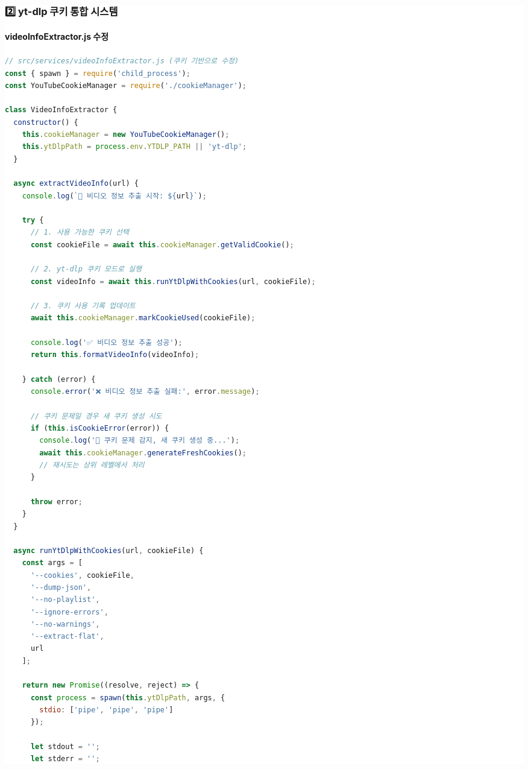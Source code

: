 ### 2️⃣ yt-dlp 쿠키 통합 시스템

#### videoInfoExtractor.js 수정
```javascript
// src/services/videoInfoExtractor.js (쿠키 기반으로 수정)
const { spawn } = require('child_process');
const YouTubeCookieManager = require('./cookieManager');

class VideoInfoExtractor {
  constructor() {
    this.cookieManager = new YouTubeCookieManager();
    this.ytDlpPath = process.env.YTDLP_PATH || 'yt-dlp';
  }

  async extractVideoInfo(url) {
    console.log(`🎯 비디오 정보 추출 시작: ${url}`);

    try {
      // 1. 사용 가능한 쿠키 선택
      const cookieFile = await this.cookieManager.getValidCookie();

      // 2. yt-dlp 쿠키 모드로 실행
      const videoInfo = await this.runYtDlpWithCookies(url, cookieFile);

      // 3. 쿠키 사용 기록 업데이트
      await this.cookieManager.markCookieUsed(cookieFile);

      console.log('✅ 비디오 정보 추출 성공');
      return this.formatVideoInfo(videoInfo);

    } catch (error) {
      console.error('❌ 비디오 정보 추출 실패:', error.message);

      // 쿠키 문제일 경우 새 쿠키 생성 시도
      if (this.isCookieError(error)) {
        console.log('🔄 쿠키 문제 감지, 새 쿠키 생성 중...');
        await this.cookieManager.generateFreshCookies();
        // 재시도는 상위 레벨에서 처리
      }

      throw error;
    }
  }

  async runYtDlpWithCookies(url, cookieFile) {
    const args = [
      '--cookies', cookieFile,
      '--dump-json',
      '--no-playlist',
      '--ignore-errors',
      '--no-warnings',
      '--extract-flat',
      url
    ];

    return new Promise((resolve, reject) => {
      const process = spawn(this.ytDlpPath, args, {
        stdio: ['pipe', 'pipe', 'pipe']
      });

      let stdout = '';
      let stderr = '';

```